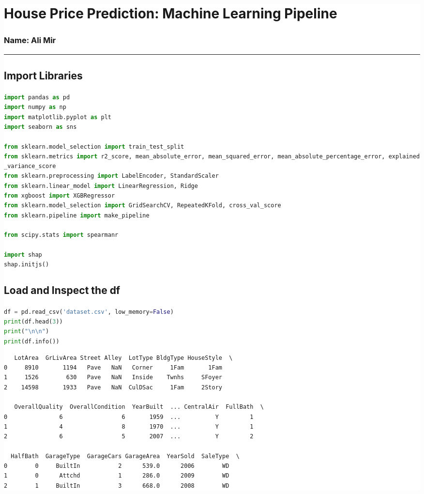 # House Price Prediction: Machine Learning Pipeline
### Name: Ali Mir
___

## Import Libraries


```python
import pandas as pd
import numpy as np
import matplotlib.pyplot as plt
import seaborn as sns

from sklearn.model_selection import train_test_split
from sklearn.metrics import r2_score, mean_absolute_error, mean_squared_error, mean_absolute_percentage_error, explained_variance_score
from sklearn.preprocessing import LabelEncoder, StandardScaler
from sklearn.linear_model import LinearRegression, Ridge
from xgboost import XGBRegressor
from sklearn.model_selection import GridSearchCV, RepeatedKFold, cross_val_score
from sklearn.pipeline import make_pipeline

from scipy.stats import spearmanr

import shap
shap.initjs()
```


## Load and Inspect the df


```python
df = pd.read_csv('dataset.csv', low_memory=False)
print(df.head(3))
print("\n\n")
print(df.info())

```

       LotArea  GrLivArea Street Alley  LotType BldgType HouseStyle  \
    0     8910       1194   Pave   NaN   Corner     1Fam       1Fam   
    1     1526        630   Pave   NaN   Inside    Twnhs     SFoyer   
    2    14598       1933   Pave   NaN  CulDSac     1Fam     2Story   
    
       OverallQuality  OverallCondition  YearBuilt  ... CentralAir  FullBath  \
    0               6                 6       1959  ...          Y         1   
    1               4                 8       1970  ...          Y         1   
    2               6                 5       2007  ...          Y         2   
    
      HalfBath  GarageType  GarageCars GarageArea  YearSold  SaleType  \
    0        0     BuiltIn           2      539.0      2006        WD   
    1        0      Attchd           1      286.0      2009        WD   
    2        1     BuiltIn           3      668.0      2008        WD   
    
